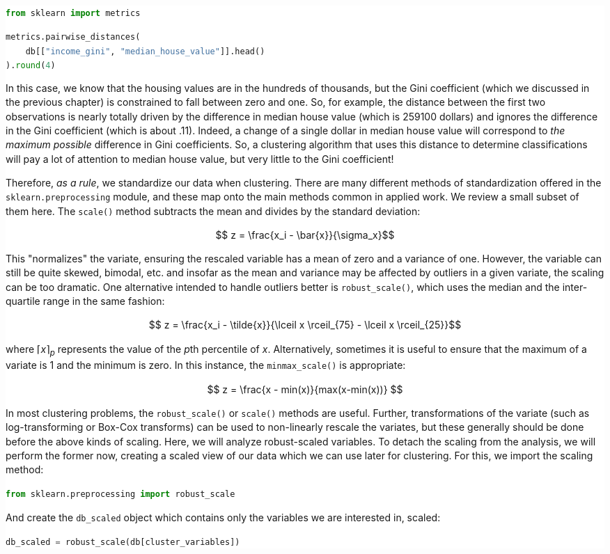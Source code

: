 ```python
from sklearn import metrics
```

```python
metrics.pairwise_distances(
    db[["income_gini", "median_house_value"]].head()
).round(4)
```

In this case, we know that the housing values are in the hundreds of thousands, but the Gini coefficient (which we discussed in the previous chapter) is constrained to fall between zero and one. So, for example, the distance between the first two observations is nearly totally driven by the difference in median house value (which is 259100 dollars) and ignores the difference in the Gini coefficient (which is about .11). Indeed, a change of a single dollar in median house value will correspond to *the maximum possible* difference in Gini coefficients. So, a clustering algorithm that uses this distance to determine classifications will pay a lot of attention to median house value, but very little to the Gini coefficient! 

Therefore, *as a rule*, we standardize our data when clustering. There are many different methods of standardization offered in the `sklearn.preprocessing` module, and these map onto the main methods common in applied work. We review a small subset of them here. The `scale()` method subtracts the mean and divides by the standard deviation:

$$ z = \frac{x_i - \bar{x}}{\sigma_x}$$

This "normalizes" the variate, ensuring the rescaled variable has a mean of zero and a variance of one. However, the variable can still be quite skewed, bimodal, etc. and insofar as the mean and variance may be affected by outliers in a given variate, the scaling can be too dramatic. One alternative intended to handle outliers better is `robust_scale()`, which uses the median and the inter-quartile range in the same fashion:

$$ z = \frac{x_i - \tilde{x}}{\lceil x \rceil_{75} - \lceil x \rceil_{25}}$$

where $\lceil x \rceil_p$ represents the value of the $p$th percentile of $x$. Alternatively, sometimes it is useful to ensure that the maximum of a variate is $1$ and the minimum is zero. In this instance, the `minmax_scale()` is appropriate: 

$$ z = \frac{x - min(x)}{max(x-min(x))} $$

In most clustering problems, the `robust_scale()` or `scale()` methods are useful. Further, transformations of the variate (such as log-transforming or Box-Cox transforms) can be used to non-linearly rescale the variates, but these generally should be done before the above kinds of scaling. Here, we will analyze robust-scaled variables. To detach the scaling from the analysis, we will perform the former now, creating a scaled view of our data which we can use later for clustering. For this, we import the scaling method:

```python
from sklearn.preprocessing import robust_scale
```

And create the `db_scaled` object which contains only the variables we are interested in, scaled:

```python
db_scaled = robust_scale(db[cluster_variables])
```


